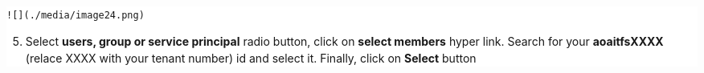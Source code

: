     ![](./media/image24.png)

5. Select **users, group or service principal** radio button, click on **select members** hyper link. Search for your **aoaitfsXXXX**
    (relace XXXX with your tenant number) id and select it. Finally, click on **Select** button
